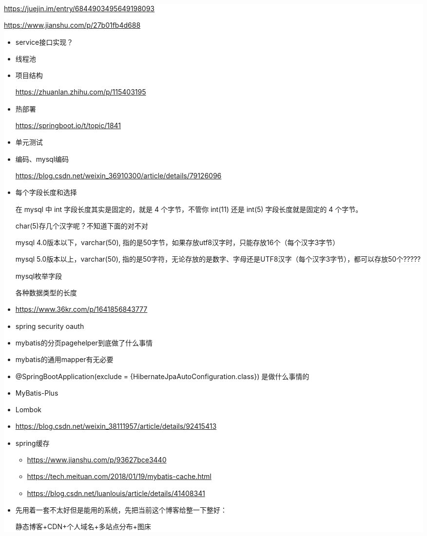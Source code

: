   https://juejin.im/entry/6844903495649198093

  https://www.jianshu.com/p/27b01fb4d688

- service接口实现？

- 线程池

- 项目结构

  https://zhuanlan.zhihu.com/p/115403195

- 热部署

  https://springboot.io/t/topic/1841

- 单元测试

- 编码、mysql编码

  https://blog.csdn.net/weixin_36910300/article/details/79126096

- 每个字段长度和选择

  在 mysql 中 int 字段长度其实是固定的，就是 4 个字节，不管你 int(11) 还是 int(5) 字段长度就是固定的 4 个字节。

  char(5)存几个汉字呢？不知道下面的对不对

  mysql 4.0版本以下，varchar(50), 指的是50字节，如果存放utf8汉字时，只能存放16个（每个汉字3字节）

  mysql 5.0版本以上，varchar(50), 指的是50字符，无论存放的是数字、字母还是UTF8汉字（每个汉字3字节），都可以存放50个?????

  mysql枚举字段

  各种数据类型的长度

- https://www.36kr.com/p/1641856843777

- spring security oauth

- mybatis的分页pagehelper到底做了什么事情

- mybatis的通用mapper有无必要

- @SpringBootApplication(exclude = {HibernateJpaAutoConfiguration.class}) 是做什么事情的

- MyBatis-Plus

- Lombok 

- https://blog.csdn.net/weixin_38111957/article/details/92415413



- spring缓存

  - https://www.jianshu.com/p/93627bce3440

  - https://tech.meituan.com/2018/01/19/mybatis-cache.html

  - https://blog.csdn.net/luanlouis/article/details/41408341



- 先用着一套不太好但是能用的系统，先把当前这个博客给整一下整好：

  静态博客+CDN+个人域名+多站点分布+图床
  